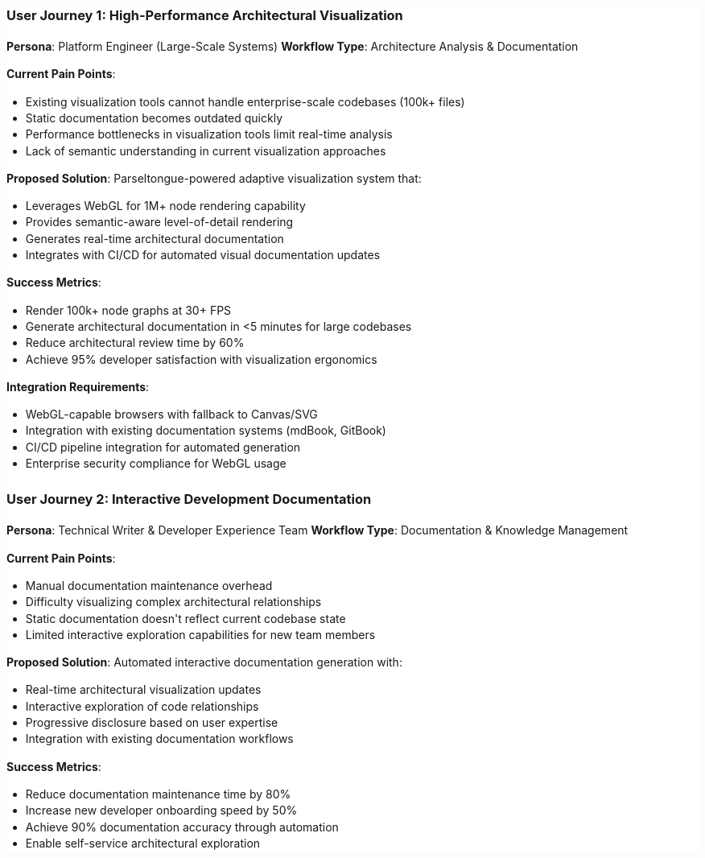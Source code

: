 ### User Journey 1: High-Performance Architectural Visualization

**Persona**: Platform Engineer (Large-Scale Systems)
**Workflow Type**: Architecture Analysis & Documentation

**Current Pain Points**:
- Existing visualization tools cannot handle enterprise-scale codebases (100k+ files)
- Static documentation becomes outdated quickly
- Performance bottlenecks in visualization tools limit real-time analysis
- Lack of semantic understanding in current visualization approaches

**Proposed Solution**: 
Parseltongue-powered adaptive visualization system that:
- Leverages WebGL for 1M+ node rendering capability
- Provides semantic-aware level-of-detail rendering
- Generates real-time architectural documentation
- Integrates with CI/CD for automated visual documentation updates

**Success Metrics**:
- Render 100k+ node graphs at 30+ FPS
- Generate architectural documentation in <5 minutes for large codebases
- Reduce architectural review time by 60%
- Achieve 95% developer satisfaction with visualization ergonomics

**Integration Requirements**:
- WebGL-capable browsers with fallback to Canvas/SVG
- Integration with existing documentation systems (mdBook, GitBook)
- CI/CD pipeline integration for automated generation
- Enterprise security compliance for WebGL usage

### User Journey 2: Interactive Development Documentation

**Persona**: Technical Writer & Developer Experience Team
**Workflow Type**: Documentation & Knowledge Management

**Current Pain Points**:
- Manual documentation maintenance overhead
- Difficulty visualizing complex architectural relationships
- Static documentation doesn't reflect current codebase state
- Limited interactive exploration capabilities for new team members

**Proposed Solution**:
Automated interactive documentation generation with:
- Real-time architectural visualization updates
- Interactive exploration of code relationships
- Progressive disclosure based on user expertise
- Integration with existing documentation workflows

**Success Metrics**:
- Reduce documentation maintenance time by 80%
- Increase new developer onboarding speed by 50%
- Achieve 90% documentation accuracy through automation
- Enable self-service architectural exploration
